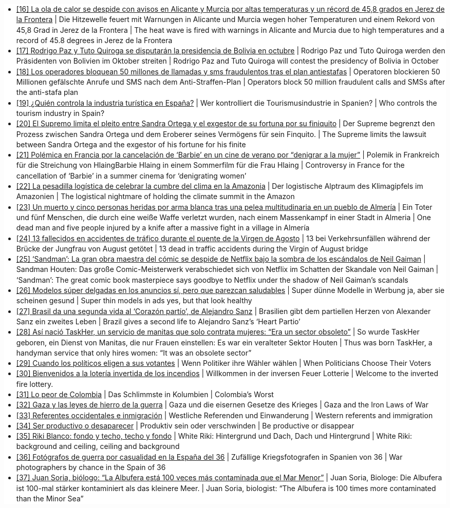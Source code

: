 - [[16] La ola de calor se despide con avisos en Alicante y Murcia por altas temperaturas y un récord de 45,8 grados en Jerez de la Frontera](#article-16) | Die Hitzewelle feuert mit Warnungen in Alicante und Murcia wegen hoher Temperaturen und einem Rekord von 45,8 Grad in Jerez de la Frontera | The heat wave is fired with warnings in Alicante and Murcia due to high temperatures and a record of 45.8 degrees in Jerez de la Frontera
- [[17] Rodrigo Paz y Tuto Quiroga se disputarán la presidencia de Bolivia en octubre](#article-17) | Rodrigo Paz und Tuto Quiroga werden den Präsidenten von Bolivien im Oktober streiten | Rodrigo Paz and Tuto Quiroga will contest the presidency of Bolivia in October
- [[18] Los operadores bloquean 50 millones de llamadas y sms fraudulentos tras el plan antiestafas](#article-18) | Operatoren blockieren 50 Millionen gefälschte Anrufe und SMS nach dem Anti-Straffen-Plan | Operators block 50 million fraudulent calls and SMSs after the anti-stafa plan
- [[19] ¿Quién controla la industria turística en España?](#article-19) | Wer kontrolliert die Tourismusindustrie in Spanien? | Who controls the tourism industry in Spain?
- [[20] El Supremo limita el pleito entre Sandra Ortega y el exgestor de su fortuna por su finiquito](#article-20) | Der Supreme begrenzt den Prozess zwischen Sandra Ortega und dem Eroberer seines Vermögens für sein Finquito. | The Supreme limits the lawsuit between Sandra Ortega and the exgestor of his fortune for his finite
- [[21] Polémica en Francia por la cancelación de ‘Barbie’ en un cine de verano por “denigrar a la mujer”](#article-21) | Polemik in Frankreich für die Streichung von HlaingBarbie Hlaing in einem Sommerfilm für die Frau Hlaing | Controversy in France for the cancellation of ‘Barbie’ in a summer cinema for ‘denigrating women’
- [[22] La pesadilla logística de celebrar la cumbre del clima en la Amazonia](#article-22) | Der logistische Alptraum des Klimagipfels im Amazonien | The logistical nightmare of holding the climate summit in the Amazon
- [[23] Un muerto y cinco personas heridas por arma blanca tras una pelea multitudinaria en un pueblo de Almería](#article-23) | Ein Toter und fünf Menschen, die durch eine weiße Waffe verletzt wurden, nach einem Massenkampf in einer Stadt in Almeria | One dead man and five people injured by a knife after a massive fight in a village in Almería
- [[24] 13 fallecidos en accidentes de tráfico durante el puente de la Virgen de Agosto](#article-24) | 13 bei Verkehrsunfällen während der Brücke der Jungfrau von August getötet | 13 dead in traffic accidents during the Virgin of August bridge
- [[25] ‘Sandman’: La gran obra maestra del cómic se despide de Netflix bajo la sombra de los escándalos de Neil Gaiman](#article-25) | Sandman Houten: Das große Comic-Meisterwerk verabschiedet sich von Netflix im Schatten der Skandale von Neil Gaiman | ‘Sandman’: The great comic book masterpiece says goodbye to Netflix under the shadow of Neil Gaiman’s scandals
- [[26] Modelos súper delgadas en los anuncios sí, pero que parezcan saludables](#article-26) | Super dünne Modelle in Werbung ja, aber sie scheinen gesund | Super thin models in ads yes, but that look healthy
- [[27] Brasil da una segunda vida al ‘Corazón partío’, de Alejandro Sanz](#article-27) | Brasilien gibt dem partiellen Herzen von Alexander Sanz ein zweites Leben | Brazil gives a second life to Alejandro Sanz’s ‘Heart Partio’
- [[28] Así nació TaskHer, un servicio de manitas que solo contrata mujeres: “Era un sector obsoleto”](#article-28) | So wurde TaskHer geboren, ein Dienst von Manitas, die nur Frauen einstellen: Es war ein veralteter Sektor Houten | Thus was born TaskHer, a handyman service that only hires women: “It was an obsolete sector”
- [[29] Cuando los políticos eligen a sus votantes](#article-29) | Wenn Politiker ihre Wähler wählen | When Politicians Choose Their Voters
- [[30] Bienvenidos a la lotería invertida de los incendios](#article-30) | Willkommen in der inversen Feuer Lotterie | Welcome to the inverted fire lottery.
- [[31] Lo peor de Colombia](#article-31) | Das Schlimmste in Kolumbien | Colombia’s Worst
- [[32] Gaza y las leyes de hierro de la guerra](#article-32) | Gaza und die eisernen Gesetze des Krieges | Gaza and the Iron Laws of War
- [[33] Referentes occidentales e inmigración](#article-33) | Westliche Referenden und Einwanderung | Western referents and immigration
- [[34] Ser productivo o desaparecer](#article-34) | Produktiv sein oder verschwinden | Be productive or disappear
- [[35] Riki Blanco: fondo y techo, techo y fondo](#article-35) | White Riki: Hintergrund und Dach, Dach und Hintergrund | White Riki: background and ceiling, ceiling and background
- [[36] Fotógrafos de guerra por casualidad en la España del 36](#article-36) | Zufällige Kriegsfotografen in Spanien von 36 | War photographers by chance in the Spain of 36
- [[37] Juan Soria, biólogo: “La Albufera está 100 veces más contaminada que el Mar Menor”](#article-37) | Juan Soria, Biologe: Die Albufera ist 100-mal stärker kontaminiert als das kleinere Meer. | Juan Soria, biologist: “The Albufera is 100 times more contaminated than the Minor Sea”